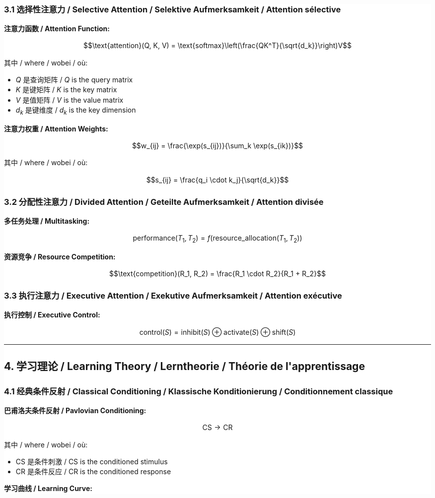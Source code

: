 ### 3.1 选择性注意力 / Selective Attention / Selektive Aufmerksamkeit / Attention sélective

**注意力函数 / Attention Function:**

$$\text{attention}(Q, K, V) = \text{softmax}\left(\frac{QK^T}{\sqrt{d_k}}\right)V$$

其中 / where / wobei / où:

- $Q$ 是查询矩阵 / $Q$ is the query matrix
- $K$ 是键矩阵 / $K$ is the key matrix
- $V$ 是值矩阵 / $V$ is the value matrix
- $d_k$ 是键维度 / $d_k$ is the key dimension

**注意力权重 / Attention Weights:**

$$w_{ij} = \frac{\exp(s_{ij})}{\sum_k \exp(s_{ik})}$$

其中 / where / wobei / où:

$$s_{ij} = \frac{q_i \cdot k_j}{\sqrt{d_k}}$$

### 3.2 分配性注意力 / Divided Attention / Geteilte Aufmerksamkeit / Attention divisée

**多任务处理 / Multitasking:**

$$\text{performance}(T_1, T_2) = f(\text{resource\_allocation}(T_1, T_2))$$

**资源竞争 / Resource Competition:**

$$\text{competition}(R_1, R_2) = \frac{R_1 \cdot R_2}{R_1 + R_2}$$

### 3.3 执行注意力 / Executive Attention / Exekutive Aufmerksamkeit / Attention exécutive

**执行控制 / Executive Control:**

$$\text{control}(S) = \text{inhibit}(S) \oplus \text{activate}(S) \oplus \text{shift}(S)$$

---

## 4. 学习理论 / Learning Theory / Lerntheorie / Théorie de l'apprentissage

### 4.1 经典条件反射 / Classical Conditioning / Klassische Konditionierung / Conditionnement classique

**巴甫洛夫条件反射 / Pavlovian Conditioning:**

$$\text{CS} \rightarrow \text{CR}$$

其中 / where / wobei / où:

- $\text{CS}$ 是条件刺激 / $\text{CS}$ is the conditioned stimulus
- $\text{CR}$ 是条件反应 / $\text{CR}$ is the conditioned response

**学习曲线 / Learning Curve:**
